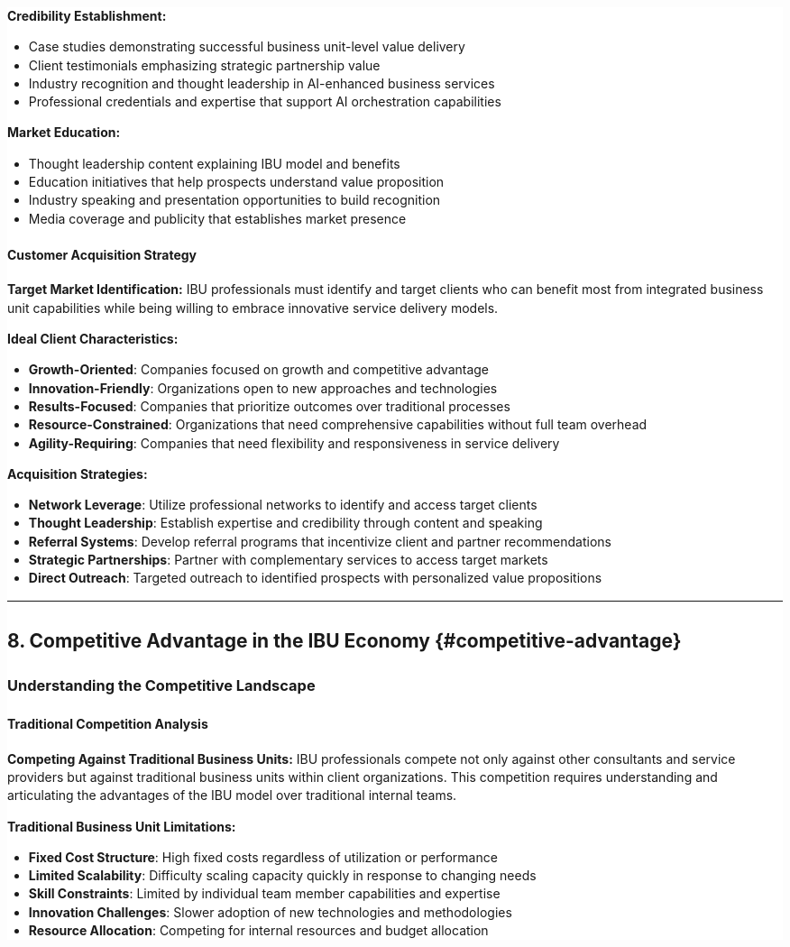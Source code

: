 **Credibility Establishment:**
- Case studies demonstrating successful business unit-level value delivery
- Client testimonials emphasizing strategic partnership value
- Industry recognition and thought leadership in AI-enhanced business services
- Professional credentials and expertise that support AI orchestration capabilities

**Market Education:**
- Thought leadership content explaining IBU model and benefits
- Education initiatives that help prospects understand value proposition
- Industry speaking and presentation opportunities to build recognition
- Media coverage and publicity that establishes market presence

#### Customer Acquisition Strategy

**Target Market Identification:**
IBU professionals must identify and target clients who can benefit most from integrated business unit capabilities while being willing to embrace innovative service delivery models.

**Ideal Client Characteristics:**
- **Growth-Oriented**: Companies focused on growth and competitive advantage
- **Innovation-Friendly**: Organizations open to new approaches and technologies
- **Results-Focused**: Companies that prioritize outcomes over traditional processes
- **Resource-Constrained**: Organizations that need comprehensive capabilities without full team overhead
- **Agility-Requiring**: Companies that need flexibility and responsiveness in service delivery

**Acquisition Strategies:**
- **Network Leverage**: Utilize professional networks to identify and access target clients
- **Thought Leadership**: Establish expertise and credibility through content and speaking
- **Referral Systems**: Develop referral programs that incentivize client and partner recommendations
- **Strategic Partnerships**: Partner with complementary services to access target markets
- **Direct Outreach**: Targeted outreach to identified prospects with personalized value propositions

---

## 8. Competitive Advantage in the IBU Economy {#competitive-advantage}

### Understanding the Competitive Landscape

#### Traditional Competition Analysis

**Competing Against Traditional Business Units:**
IBU professionals compete not only against other consultants and service providers but against traditional business units within client organizations. This competition requires understanding and articulating the advantages of the IBU model over traditional internal teams.

**Traditional Business Unit Limitations:**
- **Fixed Cost Structure**: High fixed costs regardless of utilization or performance
- **Limited Scalability**: Difficulty scaling capacity quickly in response to changing needs
- **Skill Constraints**: Limited by individual team member capabilities and expertise
- **Innovation Challenges**: Slower adoption of new technologies and methodologies
- **Resource Allocation**: Competing for internal resources and budget allocation
